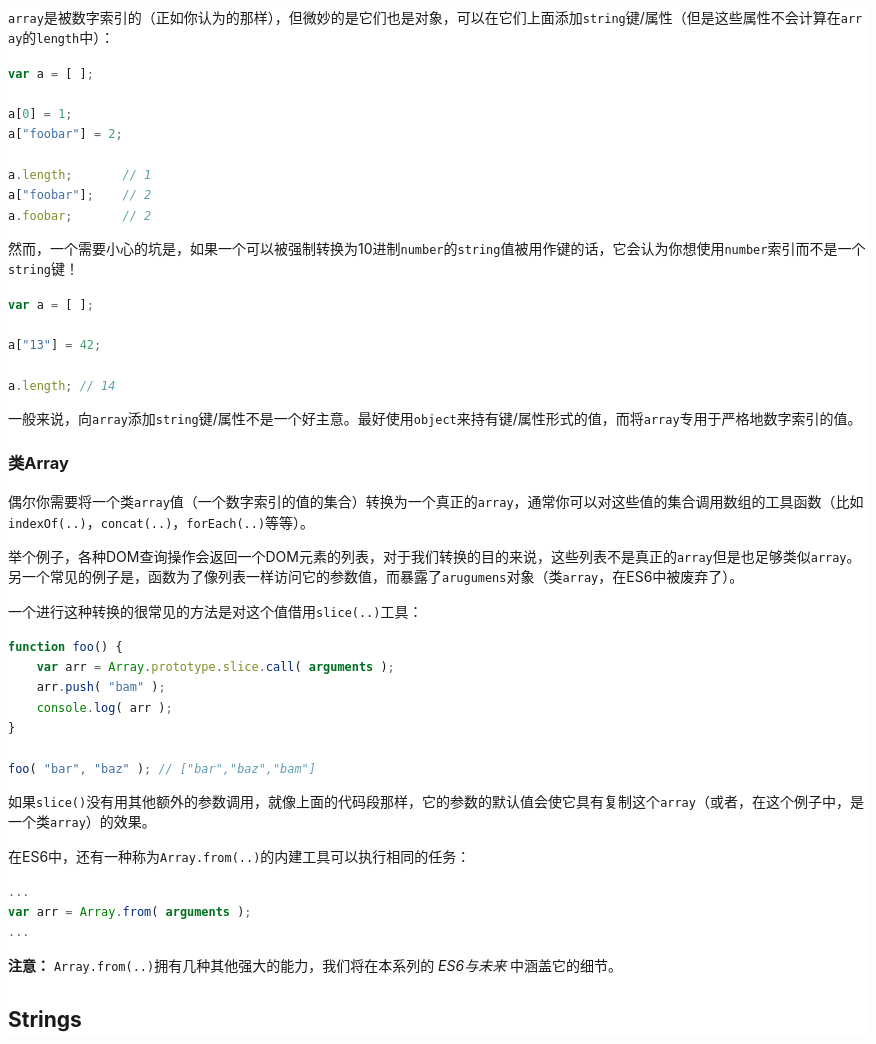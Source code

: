 `array`是被数字索引的（正如你认为的那样），但微妙的是它们也是对象，可以在它们上面添加`string`键/属性（但是这些属性不会计算在`array`的`length`中）：

```js
var a = [ ];

a[0] = 1;
a["foobar"] = 2;

a.length;		// 1
a["foobar"];	// 2
a.foobar;		// 2
```

然而，一个需要小心的坑是，如果一个可以被强制转换为10进制`number`的`string`值被用作键的话，它会认为你想使用`number`索引而不是一个`string`键！

```js
var a = [ ];

a["13"] = 42;

a.length; // 14
```

一般来说，向`array`添加`string`键/属性不是一个好主意。最好使用`object`来持有键/属性形式的值，而将`array`专用于严格地数字索引的值。

### 类Array

偶尔你需要将一个类`array`值（一个数字索引的值的集合）转换为一个真正的`array`，通常你可以对这些值的集合调用数组的工具函数（比如`indexOf(..)`，`concat(..)`，`forEach(..)`等等）。

举个例子，各种DOM查询操作会返回一个DOM元素的列表，对于我们转换的目的来说，这些列表不是真正的`array`但是也足够类似`array`。另一个常见的例子是，函数为了像列表一样访问它的参数值，而暴露了`arugumens`对象（类`array`，在ES6中被废弃了）。

一个进行这种转换的很常见的方法是对这个值借用`slice(..)`工具：

```js
function foo() {
	var arr = Array.prototype.slice.call( arguments );
	arr.push( "bam" );
	console.log( arr );
}

foo( "bar", "baz" ); // ["bar","baz","bam"]
```

如果`slice()`没有用其他额外的参数调用，就像上面的代码段那样，它的参数的默认值会使它具有复制这个`array`（或者，在这个例子中，是一个类`array`）的效果。

在ES6中，还有一种称为`Array.from(..)`的内建工具可以执行相同的任务：

```js
...
var arr = Array.from( arguments );
...
```

**注意：** `Array.from(..)`拥有几种其他强大的能力，我们将在本系列的 *ES6与未来* 中涵盖它的细节。

## Strings
